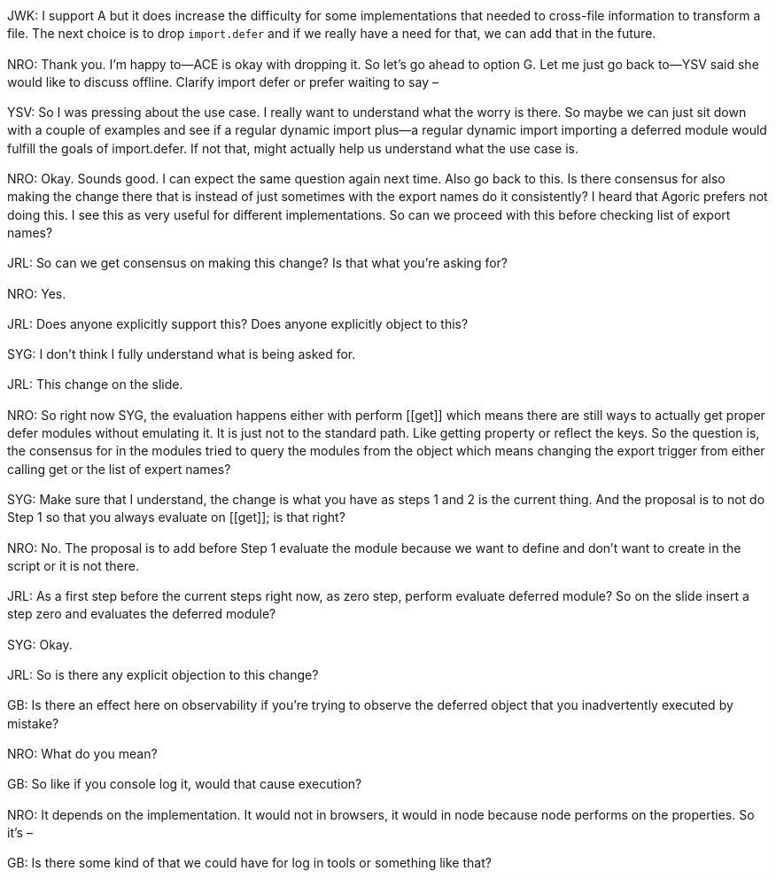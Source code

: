 JWK: I support A but it does increase the difficulty for some implementations that needed to cross-file information to transform a file. The next choice is to drop `import.defer` and if we really have a need for that, we can add that in the future.

NRO: Thank you. I’m happy to—ACE is okay with dropping it. So let’s go ahead to option G. Let me just go back to—YSV said she would like to discuss offline. Clarify import defer or prefer waiting to say –

YSV: So I was pressing about the use case. I really want to understand what the worry is there. So maybe we can just sit down with a couple of examples and see if a regular dynamic import plus—a regular dynamic import importing a deferred module would fulfill the goals of import.defer. If not that, might actually help us understand what the use case is.

NRO: Okay. Sounds good. I can expect the same question again next time. Also go back to this. Is there consensus for also making the change there that is instead of just sometimes with the export names do it consistently? I heard that Agoric prefers not doing this. I see this as very useful for different implementations. So can we proceed with this before checking list of export names?

JRL: So can we get consensus on making this change? Is that what you’re asking for?

NRO: Yes.

JRL: Does anyone explicitly support this? Does anyone explicitly object to this?

SYG: I don’t think I fully understand what is being asked for.

JRL: This change on the slide.

NRO: So right now SYG, the evaluation happens either with perform [[get]] which means there are still ways to actually get proper defer modules without emulating it. It is just not to the standard path. Like getting property or reflect the keys. So the question is, the consensus for in the modules tried to query the modules from the object which means changing the export trigger from either calling get or the list of expert names?

SYG: Make sure that I understand, the change is what you have as steps 1 and 2 is the current thing. And the proposal is to not do Step 1 so that you always evaluate on
[[get]]; is that right?

NRO: No. The proposal is to add before Step 1 evaluate the module because we want to define and don’t want to create in the script or it is not there.

JRL: As a first step before the current steps right now, as zero step, perform evaluate deferred module? So on the slide insert a step zero and evaluates the deferred module?

SYG: Okay.

JRL: So is there any explicit objection to this change?

GB: Is there an effect here on observability if you’re trying to observe the deferred object that you inadvertently executed by mistake?

NRO: What do you mean?

GB: So like if you console log it, would that cause execution?

NRO: It depends on the implementation. It would not in browsers, it would in node because node performs on the properties. So it’s –

GB: Is there some kind of that we could have for log in tools or something like that?
